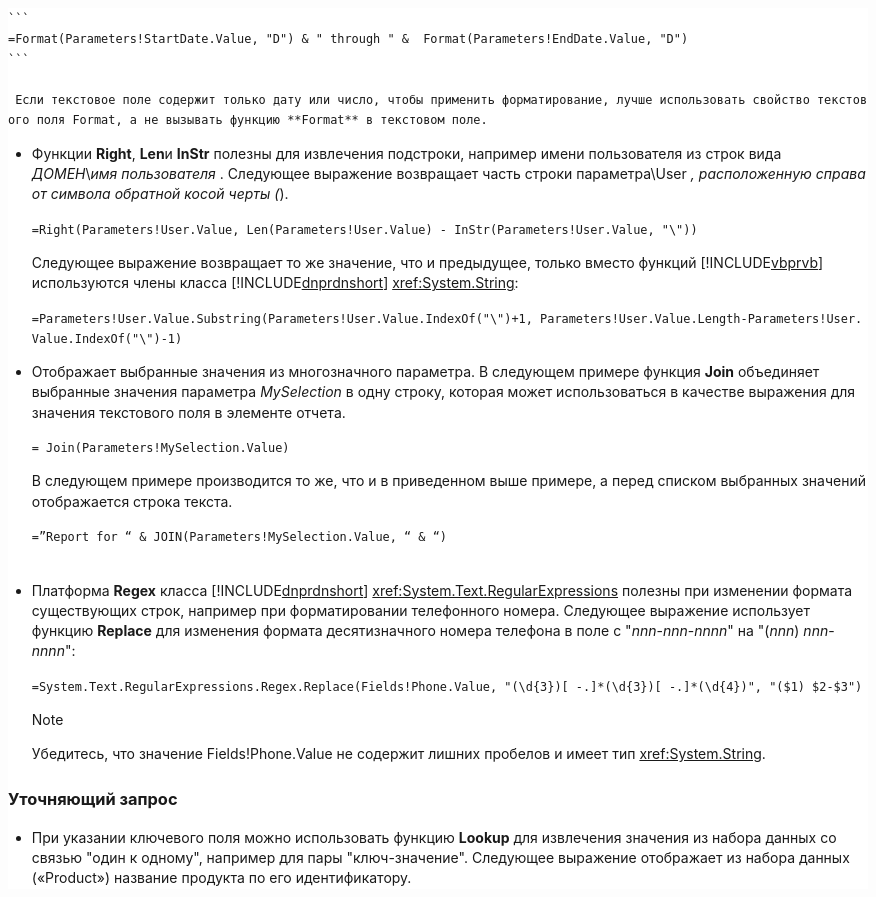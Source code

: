     ```  
    =Format(Parameters!StartDate.Value, "D") & " through " &  Format(Parameters!EndDate.Value, "D")    
    ```  
  
     Если текстовое поле содержит только дату или число, чтобы применить форматирование, лучше использовать свойство текстового поля Format, а не вызывать функцию **Format** в текстовом поле.  
  
-   Функции **Right**, **Len**и **InStr** полезны для извлечения подстроки, например имени пользователя из строк вида *ДОМЕН*\\*имя пользователя* . Следующее выражение возвращает часть строки параметра\\User *, расположенную справа от символа обратной косой черты (*).  
  
    ```  
    =Right(Parameters!User.Value, Len(Parameters!User.Value) - InStr(Parameters!User.Value, "\"))  
    ```  
  
     Следующее выражение возвращает то же значение, что и предыдущее, только вместо функций [!INCLUDE[vbprvb](../../includes/vbprvb-md.md)] используются члены класса [!INCLUDE[dnprdnshort](../../includes/dnprdnshort-md.md)] <xref:System.String>:  
  
    ```  
    =Parameters!User.Value.Substring(Parameters!User.Value.IndexOf("\")+1, Parameters!User.Value.Length-Parameters!User.Value.IndexOf("\")-1)  
    ```  
  
-   Отображает выбранные значения из многозначного параметра. В следующем примере функция **Join** объединяет выбранные значения параметра *MySelection* в одну строку, которая может использоваться в качестве выражения для значения текстового поля в элементе отчета.  
  
    ```  
    = Join(Parameters!MySelection.Value)  
    ```  
  
     В следующем примере производится то же, что и в приведенном выше примере, а перед списком выбранных значений отображается строка текста.  
  
    ```  
    =”Report for “ & JOIN(Parameters!MySelection.Value, “ & “)  
  
    ```  
  
-   Платформа **Regex** класса [!INCLUDE[dnprdnshort](../../includes/dnprdnshort-md.md)] <xref:System.Text.RegularExpressions> полезны при изменении формата существующих строк, например при форматировании телефонного номера. Следующее выражение использует функцию **Replace** для изменения формата десятизначного номера телефона в поле с "*nnn*-*nnn*-*nnnn*" на "(*nnn*) *nnn*-*nnnn*":  
  
    ```  
    =System.Text.RegularExpressions.Regex.Replace(Fields!Phone.Value, "(\d{3})[ -.]*(\d{3})[ -.]*(\d{4})", "($1) $2-$3")  
    ```  
  
    > [!NOTE]  
    >  Убедитесь, что значение Fields!Phone.Value не содержит лишних пробелов и имеет тип <xref:System.String>.  
  
### <a name="lookup"></a>Уточняющий запрос  
  
-   При указании ключевого поля можно использовать функцию **Lookup** для извлечения значения из набора данных со связью "один к одному", например для пары "ключ-значение". Следующее выражение отображает из набора данных («Product») название продукта по его идентификатору.  
  